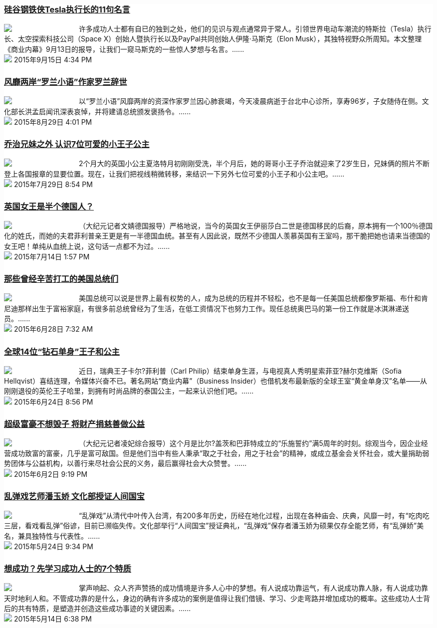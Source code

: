 <tr><td width="742"><h3><a href="https://github.com/1992513/djy/blob/master/gb/15/9/15/n4527823.md#1" target="_blank">硅谷钢铁侠Tesla执行长的11句名言</a><br></h3><a href="https://github.com/1992513/djy/blob/master/gb/15/9/15/n4527823.md#1" target="_blank"><img width="150" src="https://i.epochtimes.com/assets/uploads/2015/09/140807220350985-150x120.jpg" align ="left"></a>许多成功人士都有自已的独到之处，他们的见识与观点通常异于常人。引领世界电动车潮流的特斯拉（Tesla）执行长、太空探索科技公司（Space X）创始人暨执行长以及PayPal共同创始人伊隆·马斯克（Elon Musk），其独特视野众所周知。本文整理《商业内幕》9月13日的报导，让我们一窥马斯克的一些惊人梦想与名言。......<br><img align="bottom" src="https://www.epochtimes.com/assets/themes/djy/images/time.gif"> 2015年9月15日 4:34 PM									</td></tr>
<tr><td width="742"><h3><a href="https://github.com/1992513/djy/blob/master/gb/15/8/29/n4515653.md#1" target="_blank">风靡两岸“罗兰小语”作家罗兰辞世</a><br></h3><a href="https://github.com/1992513/djy/blob/master/gb/15/8/29/n4515653.md#1" target="_blank"><img width="150" src="https://i.epochtimes.com/assets/uploads/2015/08/1508281257322483-150x120.jpg" align ="left"></a>以“罗兰小语”风靡两岸的资深作家罗兰因心肺衰竭，今天凌晨病逝于台北中心诊所，享寿96岁，子女随侍在侧。文化部长洪孟启闻讯深表哀悼，并将建请总统颁发褒扬令。......<br><img align="bottom" src="https://www.epochtimes.com/assets/themes/djy/images/time.gif"> 2015年8月29日 4:01 PM									</td></tr>
<tr><td width="742"><h3><a href="https://github.com/1992513/djy/blob/master/gb/15/7/29/n4491037.md#1" target="_blank">乔治兄妹之外 认识7位可爱的小王子公主</a><br></h3><a href="https://github.com/1992513/djy/blob/master/gb/15/7/29/n4491037.md#1" target="_blank"><img width="150" src="https://i.epochtimes.com/assets/uploads/2015/07/1507291130462669-150x120.jpg" align ="left"></a>2个月大的英国小公主夏洛特月初刚刚受洗，半个月后，她的哥哥小王子乔治就迎来了2岁生日，兄妹俩的照片不断登上各国报章的显要位置。现在，让我们把视线稍微转移，来结识一下另外七位可爱的小王子和小公主吧。......<br><img align="bottom" src="https://www.epochtimes.com/assets/themes/djy/images/time.gif"> 2015年7月29日 8:54 PM									</td></tr>
<tr><td width="742"><h3><a href="https://github.com/1992513/djy/blob/master/gb/15/7/14/n4479800.md#1" target="_blank">英国女王是半个德国人？</a><br></h3><a href="https://github.com/1992513/djy/blob/master/gb/15/7/14/n4479800.md#1" target="_blank"><img width="150" src="https://i.epochtimes.com/assets/uploads/2015/07/1506120702182124-150x120.jpg" align ="left"></a>（大纪元记者文婧德国报导）严格地说，当今的英国女王伊丽莎白二世是德国移民的后裔，原本拥有一个100％德国化的姓氏，而她的夫君菲利普亲王更是有一半德国血统。甚至有人因此说，既然不少德国人羡慕英国有王室吗，那干脆把她也请来当德国的女王吧！单纯从血统上说，这句话一点都不为过。......<br><img align="bottom" src="https://www.epochtimes.com/assets/themes/djy/images/time.gif"> 2015年7月14日 1:57 PM									</td></tr>
<tr><td width="742"><h3><a href="https://github.com/1992513/djy/blob/master/gb/15/6/26/n4466740.md#1" target="_blank">那些曾经辛苦打工的美国总统们</a><br></h3><a href="https://github.com/1992513/djy/blob/master/gb/15/6/26/n4466740.md#1" target="_blank"><img width="150" src="https://i.epochtimes.com/assets/uploads/2015/06/1504171318172546-150x120.jpg" align ="left"></a>美国总统可以说是世界上最有权势的人，成为总统的历程并不轻松，也不是每一任美国总统都像罗斯福、布什和肯尼迪那样出生于富裕家庭，有很多前总统曾经为了生活，在低工资情况下也努力工作。现任总统奥巴马的第一份工作就是冰淇淋递送员。......<br><img align="bottom" src="https://www.epochtimes.com/assets/themes/djy/images/time.gif"> 2015年6月28日 7:32 AM									</td></tr>
<tr><td width="742"><h3><a href="https://github.com/1992513/djy/blob/master/gb/15/6/23/n4464060.md#1" target="_blank">全球14位“钻石单身”王子和公主</a><br></h3><a href="https://github.com/1992513/djy/blob/master/gb/15/6/23/n4464060.md#1" target="_blank"><img width="150" src="https://i.epochtimes.com/assets/uploads/2015/06/1506230824142669.jpg" align ="left"></a>近日，瑞典王子卡尔?菲利普（Carl Philip）结束单身生涯，与电视真人秀明星索菲亚?赫尔克维斯（Sofia Hellqvist）喜结连理，令媒体兴奋不已。著名网站“商业内幕”（Business Insider）也借机发布最新版的全球王室“黄金单身汉”名单——从刚刚退役的英伦王子哈里，到拥有时尚品牌的泰国公主，一起来认识他们吧。......<br><img align="bottom" src="https://www.epochtimes.com/assets/themes/djy/images/time.gif"> 2015年6月24日 8:56 PM									</td></tr>
<tr><td width="742"><h3><a href="https://github.com/1992513/djy/blob/master/gb/15/6/2/n4448583.md#1" target="_blank">超级富豪不想毁子 将财产捐慈善做公益</a><br></h3><a href="https://github.com/1992513/djy/blob/master/gb/15/6/2/n4448583.md#1" target="_blank"><img width="150" src="https://i.epochtimes.com/assets/uploads/2015/06/1405190235542602-150x120.jpg" align ="left"></a>（大纪元记者凌妃综合报导）这个月是比尔?盖茨和巴菲特成立的“乐施誓约”满5周年的时刻。综观当今，因企业经营成功致富的富豪，几乎是富可敌国。但是他们当中有些人秉承“取之于社会，用之于社会”的精神，或成立基金会关怀社会，或大量捐助弱势团体与公益机构，以善行来尽社会公民的义务，最后赢得社会大众赞誉。......<br><img align="bottom" src="https://www.epochtimes.com/assets/themes/djy/images/time.gif"> 2015年6月2日 9:19 PM									</td></tr>
<tr><td width="742"><h3><a href="https://github.com/1992513/djy/blob/master/gb/15/5/24/n4441950.md#1" target="_blank">乱弹戏艺师潘玉娇   文化部授证人间国宝</a><br></h3><a href="https://github.com/1992513/djy/blob/master/gb/15/5/24/n4441950.md#1" target="_blank"><img width="150" src="https://i.epochtimes.com/assets/uploads/2015/05/1505240939552238-150x120.jpg" align ="left"></a>“乱弹戏”从清代中叶传入台湾，有200多年历史，历经在地化过程，出现在各种庙会、庆典，风靡一时，有“吃肉吃三层，看戏看乱弹”俗谚，目前已濒临失传。文化部举行“人间国宝”授证典礼，“乱弹戏”保存者潘玉娇为硕果仅存全能艺师，有“乱弹娇”美名，兼具独特性与代表性。......<br><img align="bottom" src="https://www.epochtimes.com/assets/themes/djy/images/time.gif"> 2015年5月24日 9:34 PM									</td></tr>
<tr><td width="742"><h3><a href="https://github.com/1992513/djy/blob/master/gb/15/5/14/n4434773.md#1" target="_blank">想成功？先学习成功人士的7个特质</a><br></h3><a href="https://github.com/1992513/djy/blob/master/gb/15/5/14/n4434773.md#1" target="_blank"><img width="150" src="https://i.epochtimes.com/assets/uploads/2015/05/1412241313272483-150x120.jpg" align ="left"></a>掌声响起、众人齐声赞扬的成功情境是许多人心中的梦想。有人说成功靠运气，有人说成功靠人脉，有人说成功靠天时地利人和。不管成功靠的是什么，身边的确有许多成功的案例是值得让我们借镜、学习、少走弯路并增加成功的概率。这些成功人士背后的共有特质，是塑造并创造这些成功事迹的关键因素。......<br><img align="bottom" src="https://www.epochtimes.com/assets/themes/djy/images/time.gif"> 2015年5月14日 6:38 PM									</td></tr>